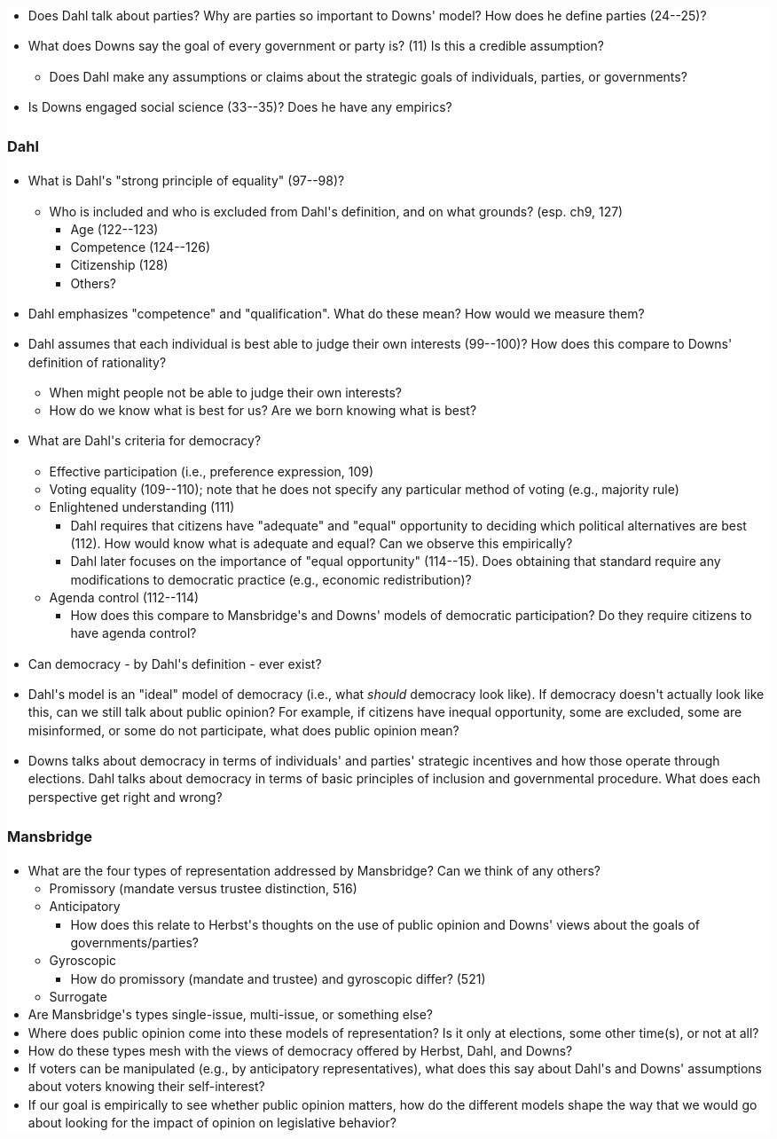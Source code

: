 * Does Dahl talk about parties? Why are parties so important to Downs' model? How does he define parties (24--25)?

* What does Downs say the goal of every government or party is? (11) Is this a credible assumption?
	* Does Dahl make any assumptions or claims about the strategic goals of individuals, parties, or governments?
  
* Is Downs engaged social science (33--35)? Does he have any empirics?


### Dahl
* What is Dahl's "strong principle of equality" (97--98)?
	* Who is included and who is excluded from Dahl's definition, and on what grounds? (esp. ch9, 127)
		* Age (122--123)
		* Competence (124--126)
		* Citizenship (128)
		* Others?
* Dahl emphasizes "competence" and "qualification". What do these mean? How would we measure them?

* Dahl assumes that each individual is best able to judge their own interests (99--100)? How does this compare to Downs' definition of rationality?
	* When might people not be able to judge their own interests?
	* How do we know what is best for us? Are we born knowing what is best?

* What are Dahl's criteria for democracy?
	* Effective participation (i.e., preference expression, 109)
	* Voting equality (109--110); note that he does not specify any particular method of voting (e.g., majority rule)
	* Enlightened understanding (111)
		* Dahl requires that citizens have "adequate" and "equal" opportunity to deciding which political alternatives are best (112). How would know what is adequate and equal? Can we observe this empirically?
		* Dahl later focuses on the importance of "equal opportunity" (114--15). Does obtaining that standard require any modifications to democratic practice (e.g., economic redistribution)?
	* Agenda control (112--114)
		* How does this compare to Mansbridge's and Downs' models of democratic participation? Do they require citizens to have agenda control?
* Can democracy - by Dahl's definition - ever exist?

* Dahl's model is an "ideal" model of democracy (i.e., what *should* democracy look like). If democracy doesn't actually look like this, can we still talk about public opinion? For example, if citizens have inequal opportunity, some are excluded, some are misinformed, or some do not participate, what does public opinion mean?
	
* Downs talks about democracy in terms of individuals' and parties' strategic incentives and how those operate through elections. Dahl talks about democracy in terms of basic principles of inclusion and governmental procedure. What does each perspective get right and wrong?


### Mansbridge
* What are the four types of representation addressed by Mansbridge? Can we think of any others?
	* Promissory (mandate versus trustee distinction, 516)
	* Anticipatory
		* How does this relate to Herbst's thoughts on the use of public opinion and Downs' views about the goals of governments/parties?
	* Gyroscopic
		* How do promissory (mandate and trustee) and gyroscopic differ? (521)
	* Surrogate
* Are Mansbridge's types single-issue, multi-issue, or something else?
* Where does public opinion come into these models of representation? Is it only at elections, some other time(s), or not at all?
* How do these types mesh with the views of democracy offered by Herbst, Dahl, and Downs?
* If voters can be manipulated (e.g., by anticipatory representatives), what does this say about Dahl's and Downs' assumptions about voters knowing their self-interest?
* If our goal is empirically to see whether public opinion matters, how do the different models shape the way that we would go about looking for the impact of opinion on legislative behavior?
